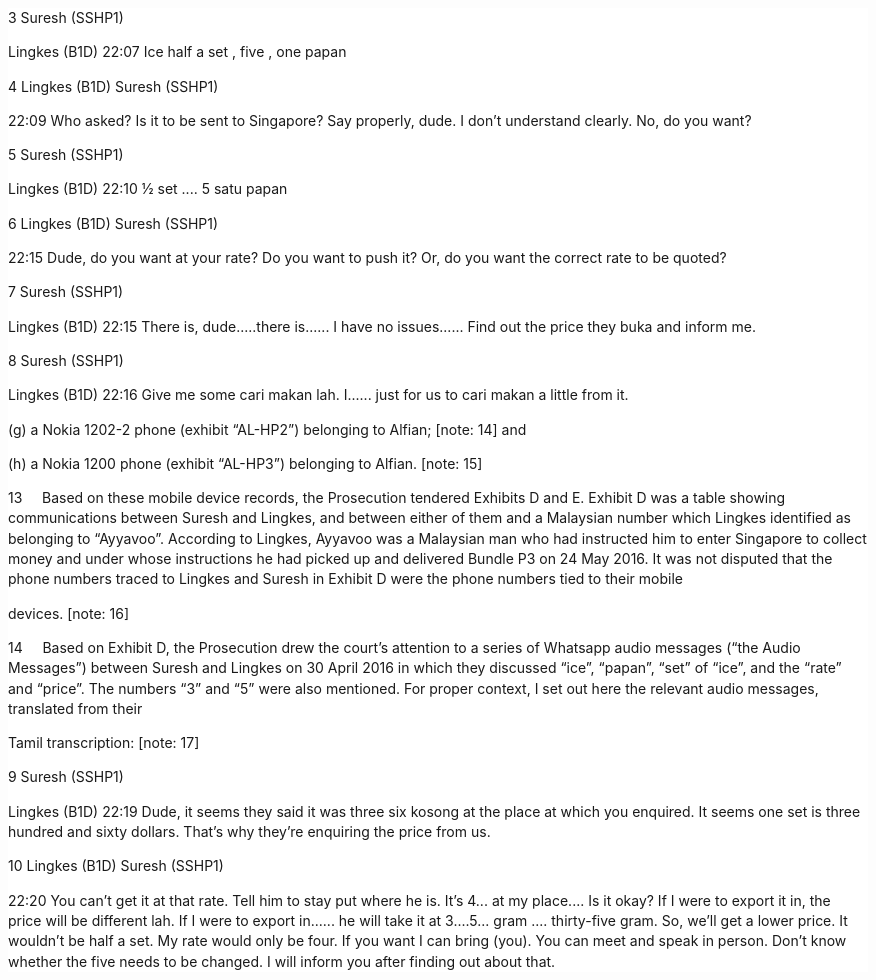  3 Suresh (SSHP1) 

 Lingkes (B1D) 22:07 Ice half a set , five , one papan 

 4 Lingkes (B1D) Suresh (SSHP1) 

 22:09 Who asked? Is it to be sent to Singapore? Say properly, dude. I don’t understand clearly. No, do you want? 

 5 Suresh (SSHP1) 

 Lingkes (B1D) 22:10 ½ set .... 5 satu papan 

 6 Lingkes (B1D) Suresh (SSHP1) 

 22:15 Dude, do you want at your rate? Do you want to push it? Or, do you want the correct rate to be quoted? 

 7 Suresh (SSHP1) 

 Lingkes (B1D) 22:15 There is, dude.....there is...... I have no issues...... Find out the price they buka and inform me. 

 8 Suresh (SSHP1) 

 Lingkes (B1D) 22:16 Give me some cari makan lah. I...... just for us to cari makan a little from it. 

 (g) a Nokia 1202-2 phone (exhibit “AL-HP2”) belonging to Alfian; [note: 14] and 

 (h) a Nokia 1200 phone (exhibit “AL-HP3”) belonging to Alfian. [note: 15] 

13     Based on these mobile device records, the Prosecution tendered Exhibits D and E. Exhibit D was a table showing communications between Suresh and Lingkes, and between either of them and a Malaysian number which Lingkes identified as belonging to “Ayyavoo”. According to Lingkes, Ayyavoo was a Malaysian man who had instructed him to enter Singapore to collect money and under whose instructions he had picked up and delivered Bundle P3 on 24 May 2016. It was not disputed that the phone numbers traced to Lingkes and Suresh in Exhibit D were the phone numbers tied to their mobile 

devices. [note: 16] 

14     Based on Exhibit D, the Prosecution drew the court’s attention to a series of Whatsapp audio messages (“the Audio Messages”) between Suresh and Lingkes on 30 April 2016 in which they discussed “ice”, “papan”, “set” of “ice”, and the “rate” and “price”. The numbers “3” and “5” were also mentioned. For proper context, I set out here the relevant audio messages, translated from their 

Tamil transcription: [note: 17] 


 9 Suresh (SSHP1) 

 Lingkes (B1D) 22:19 Dude, it seems they said it was three six kosong at the place at which you enquired. It seems one set is three hundred and sixty dollars. That’s why they’re enquiring the price from us. 

 10 Lingkes (B1D) Suresh (SSHP1) 

 22:20 You can’t get it at that rate. Tell him to stay put where he is. It’s 4... at my place.... Is it okay? If I were to export it in, the price will be different lah. If I were to export in...... he will take it at 3....5... gram .... thirty-five gram. So, we’ll get a lower price. It wouldn’t be half a set. My rate would only be four. If you want I can bring (you). You can meet and speak in person. Don’t know whether the five needs to be changed. I will inform you after finding out about that. 
